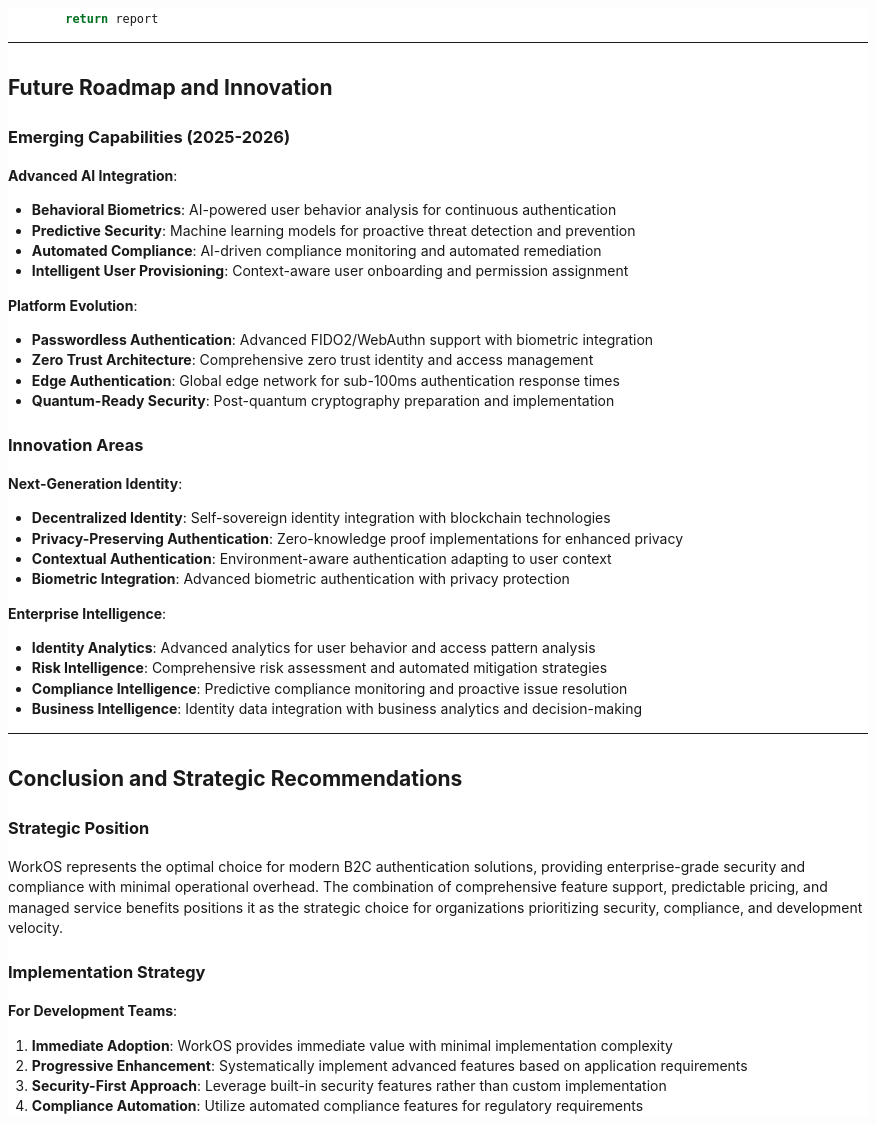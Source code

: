 ```python
        return report
```

---

## Future Roadmap and Innovation

### **Emerging Capabilities (2025-2026)**

**Advanced AI Integration**:
- **Behavioral Biometrics**: AI-powered user behavior analysis for continuous authentication
- **Predictive Security**: Machine learning models for proactive threat detection and prevention
- **Automated Compliance**: AI-driven compliance monitoring and automated remediation
- **Intelligent User Provisioning**: Context-aware user onboarding and permission assignment

**Platform Evolution**:
- **Passwordless Authentication**: Advanced FIDO2/WebAuthn support with biometric integration
- **Zero Trust Architecture**: Comprehensive zero trust identity and access management
- **Edge Authentication**: Global edge network for sub-100ms authentication response times
- **Quantum-Ready Security**: Post-quantum cryptography preparation and implementation

### **Innovation Areas**

**Next-Generation Identity**:
- **Decentralized Identity**: Self-sovereign identity integration with blockchain technologies
- **Privacy-Preserving Authentication**: Zero-knowledge proof implementations for enhanced privacy
- **Contextual Authentication**: Environment-aware authentication adapting to user context
- **Biometric Integration**: Advanced biometric authentication with privacy protection

**Enterprise Intelligence**:
- **Identity Analytics**: Advanced analytics for user behavior and access pattern analysis
- **Risk Intelligence**: Comprehensive risk assessment and automated mitigation strategies
- **Compliance Intelligence**: Predictive compliance monitoring and proactive issue resolution
- **Business Intelligence**: Identity data integration with business analytics and decision-making

---

## Conclusion and Strategic Recommendations

### **Strategic Position**

WorkOS represents the optimal choice for modern B2C authentication solutions, providing enterprise-grade security and compliance with minimal operational overhead. The combination of comprehensive feature support, predictable pricing, and managed service benefits positions it as the strategic choice for organizations prioritizing security, compliance, and development velocity.

### **Implementation Strategy**

**For Development Teams**:
1. **Immediate Adoption**: WorkOS provides immediate value with minimal implementation complexity
2. **Progressive Enhancement**: Systematically implement advanced features based on application requirements
3. **Security-First Approach**: Leverage built-in security features rather than custom implementation
4. **Compliance Automation**: Utilize automated compliance features for regulatory requirements
